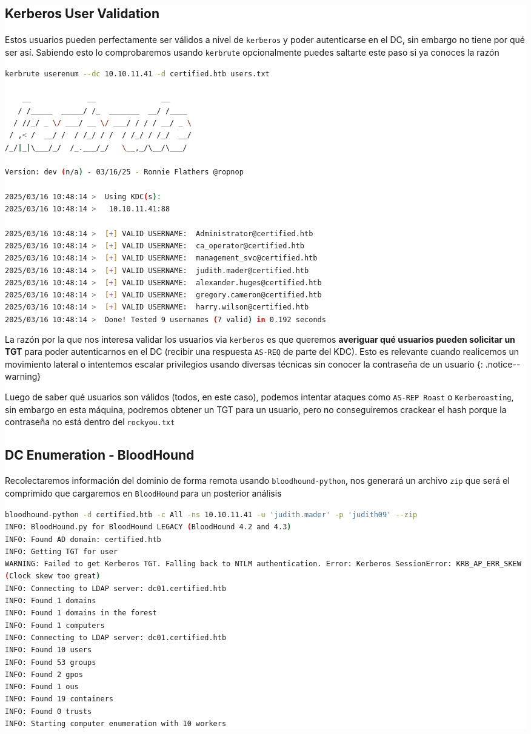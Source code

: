 
## Kerberos User Validation

Estos usuarios pueden perfectamente ser válidos a nivel de `kerberos` y poder autenticarse en el DC, sin embargo no tiene por qué ser así. Sabiendo esto lo comprobaremos usando `kerbrute` opcionalmente puedes saltarte este paso si ya conoces la razón

~~~ bash
kerbrute userenum --dc 10.10.11.41 -d certified.htb users.txt 

    __             __               __     
   / /_____  _____/ /_  _______  __/ /____ 
  / //_/ _ \/ ___/ __ \/ ___/ / / / __/ _ \
 / ,< /  __/ /  / /_/ / /  / /_/ / /_/  __/
/_/|_|\___/_/  /_.___/_/   \__,_/\__/\___/                                        

Version: dev (n/a) - 03/16/25 - Ronnie Flathers @ropnop

2025/03/16 10:48:14 >  Using KDC(s):
2025/03/16 10:48:14 >  	10.10.11.41:88

2025/03/16 10:48:14 >  [+] VALID USERNAME:	Administrator@certified.htb
2025/03/16 10:48:14 >  [+] VALID USERNAME:	ca_operator@certified.htb
2025/03/16 10:48:14 >  [+] VALID USERNAME:	management_svc@certified.htb
2025/03/16 10:48:14 >  [+] VALID USERNAME:	judith.mader@certified.htb
2025/03/16 10:48:14 >  [+] VALID USERNAME:	alexander.huges@certified.htb
2025/03/16 10:48:14 >  [+] VALID USERNAME:	gregory.cameron@certified.htb
2025/03/16 10:48:14 >  [+] VALID USERNAME:	harry.wilson@certified.htb
2025/03/16 10:48:14 >  Done! Tested 9 usernames (7 valid) in 0.192 seconds
~~~

La razón por la que nos interesa validar los usuarios via `kerberos` es que queremos **averiguar qué usuarios pueden solicitar un TGT** para poder autenticarnos en el DC (recibir una respuesta `AS-REQ` de parte del KDC). Esto es relevante cuando realicemos un movimiento lateral o intentemos escalar privilegios usando diversas técnicas sin conocer la contraseña de un usuario
{: .notice--warning}

Luego de saber qué usuarios son válidos (todos, en este caso), podemos intentar ataques como `AS-REP Roast` o `Kerberoasting`, sin embargo en esta máquina, podremos obtener un TGT para un usuario, pero no conseguiremos crackear el hash porque la contraseña no está dentro del `rockyou.txt`


## DC Enumeration - BloodHound

Recolectaremos información del dominio de forma remota usando `bloodhound-python`, nos generará un archivo `zip` que será el comprimido que cargaremos en `BloodHound` para un posterior análisis

~~~ bash
bloodhound-python -d certified.htb -c All -ns 10.10.11.41 -u 'judith.mader' -p 'judith09' --zip
INFO: BloodHound.py for BloodHound LEGACY (BloodHound 4.2 and 4.3)
INFO: Found AD domain: certified.htb
INFO: Getting TGT for user
WARNING: Failed to get Kerberos TGT. Falling back to NTLM authentication. Error: Kerberos SessionError: KRB_AP_ERR_SKEW(Clock skew too great)
INFO: Connecting to LDAP server: dc01.certified.htb
INFO: Found 1 domains
INFO: Found 1 domains in the forest
INFO: Found 1 computers
INFO: Connecting to LDAP server: dc01.certified.htb
INFO: Found 10 users
INFO: Found 53 groups
INFO: Found 2 gpos
INFO: Found 1 ous
INFO: Found 19 containers
INFO: Found 0 trusts
INFO: Starting computer enumeration with 10 workers
~~~